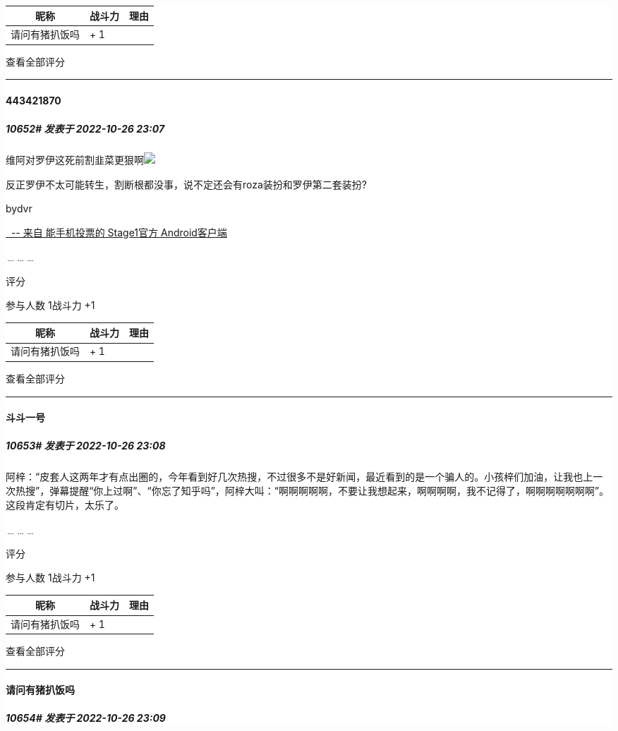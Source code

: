 |昵称|战斗力|理由|
|----|---|---|
| 请问有猪扒饭吗| + 1||

查看全部评分

*****

####  443421870  
##### 10652#       发表于 2022-10-26 23:07

维阿对罗伊这死前割韭菜更狠啊<img src="https://static.saraba1st.com/image/smiley/face2017/009.gif" referrerpolicy="no-referrer">

反正罗伊不太可能转生，割断根都没事，说不定还会有roza装扮和罗伊第二套装扮?

bydvr

[  -- 来自 能手机投票的 Stage1官方 Android客户端](https://www.coolapk.com/apk/140634)

﹍﹍﹍

评分

 参与人数 1战斗力 +1

|昵称|战斗力|理由|
|----|---|---|
| 请问有猪扒饭吗| + 1||

查看全部评分

*****

####  斗斗一号  
##### 10653#       发表于 2022-10-26 23:08

阿梓：“皮套人这两年才有点出圈的，今年看到好几次热搜，不过很多不是好新闻，最近看到的是一个骗人的。小孩梓们加油，让我也上一次热搜”，弹幕提醒“你上过啊”、“你忘了知乎吗”，阿梓大叫：“啊啊啊啊啊，不要让我想起来，啊啊啊啊，我不记得了，啊啊啊啊啊啊啊”。这段肯定有切片，太乐了。

﹍﹍﹍

评分

 参与人数 1战斗力 +1

|昵称|战斗力|理由|
|----|---|---|
| 请问有猪扒饭吗| + 1||

查看全部评分

*****

####  请问有猪扒饭吗  
##### 10654#       发表于 2022-10-26 23:09
